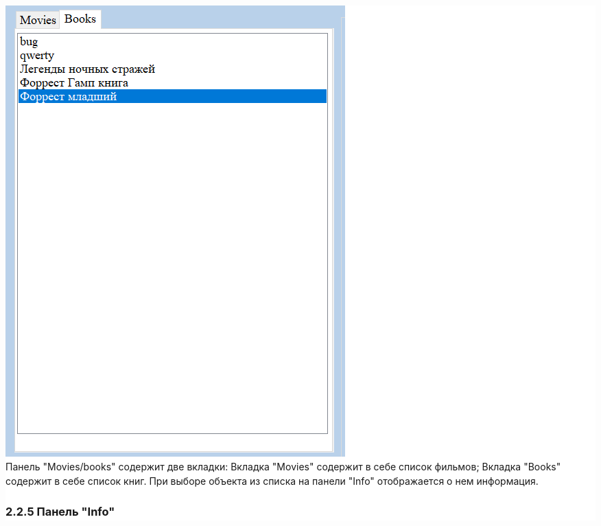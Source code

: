 ![Панель "Movies/books"](../../Images/Mockups/movies_books.png)</br>
Панель "Movies/books" содержит две вкладки: 
Вкладка "Movies" содержит в себе список фильмов; 
Вкладка "Books" содержит в себе список книг.
При выборе объекта из списка на панели "Info" отображается о нем информация.

<a name="Info"/>

### 2.2.5 Панель "Info"